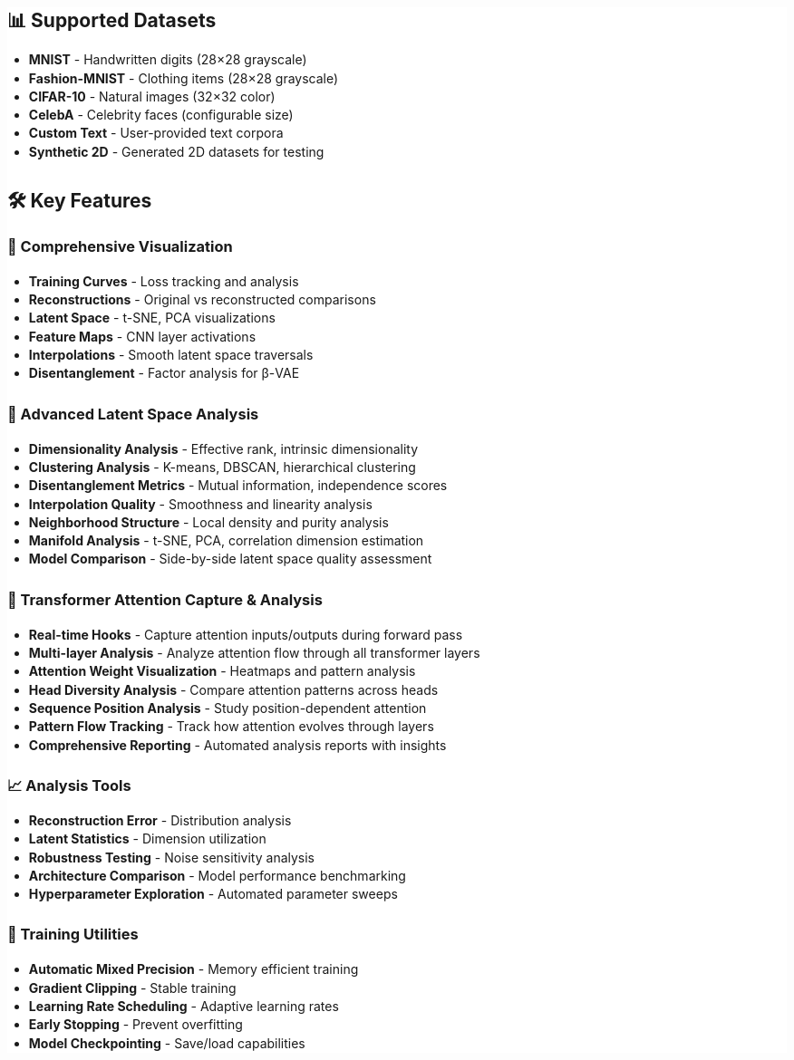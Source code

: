 ## 📊 Supported Datasets

- **MNIST** - Handwritten digits (28×28 grayscale)
- **Fashion-MNIST** - Clothing items (28×28 grayscale)  
- **CIFAR-10** - Natural images (32×32 color)
- **CelebA** - Celebrity faces (configurable size)
- **Custom Text** - User-provided text corpora
- **Synthetic 2D** - Generated 2D datasets for testing

## 🛠️ Key Features

### 🎨 Comprehensive Visualization
- **Training Curves** - Loss tracking and analysis
- **Reconstructions** - Original vs reconstructed comparisons
- **Latent Space** - t-SNE, PCA visualizations
- **Feature Maps** - CNN layer activations
- **Interpolations** - Smooth latent space traversals
- **Disentanglement** - Factor analysis for β-VAE

### 🔬 Advanced Latent Space Analysis
- **Dimensionality Analysis** - Effective rank, intrinsic dimensionality
- **Clustering Analysis** - K-means, DBSCAN, hierarchical clustering
- **Disentanglement Metrics** - Mutual information, independence scores
- **Interpolation Quality** - Smoothness and linearity analysis
- **Neighborhood Structure** - Local density and purity analysis
- **Manifold Analysis** - t-SNE, PCA, correlation dimension estimation
- **Model Comparison** - Side-by-side latent space quality assessment

### 🤖 Transformer Attention Capture & Analysis
- **Real-time Hooks** - Capture attention inputs/outputs during forward pass
- **Multi-layer Analysis** - Analyze attention flow through all transformer layers
- **Attention Weight Visualization** - Heatmaps and pattern analysis
- **Head Diversity Analysis** - Compare attention patterns across heads
- **Sequence Position Analysis** - Study position-dependent attention
- **Pattern Flow Tracking** - Track how attention evolves through layers
- **Comprehensive Reporting** - Automated analysis reports with insights

### 📈 Analysis Tools
- **Reconstruction Error** - Distribution analysis
- **Latent Statistics** - Dimension utilization
- **Robustness Testing** - Noise sensitivity analysis
- **Architecture Comparison** - Model performance benchmarking
- **Hyperparameter Exploration** - Automated parameter sweeps

### 🔧 Training Utilities
- **Automatic Mixed Precision** - Memory efficient training
- **Gradient Clipping** - Stable training
- **Learning Rate Scheduling** - Adaptive learning rates
- **Early Stopping** - Prevent overfitting
- **Model Checkpointing** - Save/load capabilities
